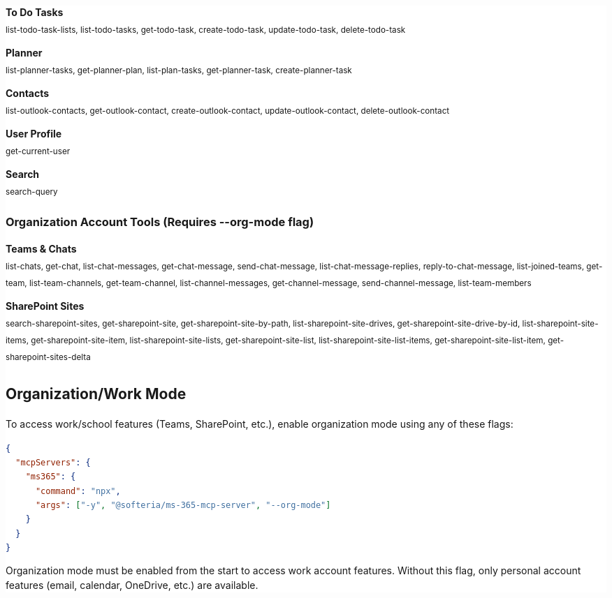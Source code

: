 **To Do Tasks**  
<sub>list-todo-task-lists, list-todo-tasks, get-todo-task, create-todo-task, update-todo-task, delete-todo-task</sub>

**Planner**  
<sub>list-planner-tasks, get-planner-plan, list-plan-tasks, get-planner-task, create-planner-task</sub>

**Contacts**  
<sub>list-outlook-contacts, get-outlook-contact, create-outlook-contact, update-outlook-contact,
delete-outlook-contact</sub>

**User Profile**  
<sub>get-current-user</sub>

**Search**  
<sub>search-query</sub>

### Organization Account Tools (Requires --org-mode flag)

**Teams & Chats**  
<sub>list-chats, get-chat, list-chat-messages, get-chat-message, send-chat-message, list-chat-message-replies,
reply-to-chat-message, list-joined-teams, get-team, list-team-channels, get-team-channel, list-channel-messages,
get-channel-message, send-channel-message, list-team-members</sub>

**SharePoint Sites**  
<sub>search-sharepoint-sites, get-sharepoint-site, get-sharepoint-site-by-path, list-sharepoint-site-drives,
get-sharepoint-site-drive-by-id, list-sharepoint-site-items, get-sharepoint-site-item, list-sharepoint-site-lists,
get-sharepoint-site-list, list-sharepoint-site-list-items, get-sharepoint-site-list-item,
get-sharepoint-sites-delta</sub>

## Organization/Work Mode

To access work/school features (Teams, SharePoint, etc.), enable organization mode using any of these flags:

```json
{
  "mcpServers": {
    "ms365": {
      "command": "npx",
      "args": ["-y", "@softeria/ms-365-mcp-server", "--org-mode"]
    }
  }
}
```

Organization mode must be enabled from the start to access work account features. Without this flag, only personal
account features (email, calendar, OneDrive, etc.) are available.
